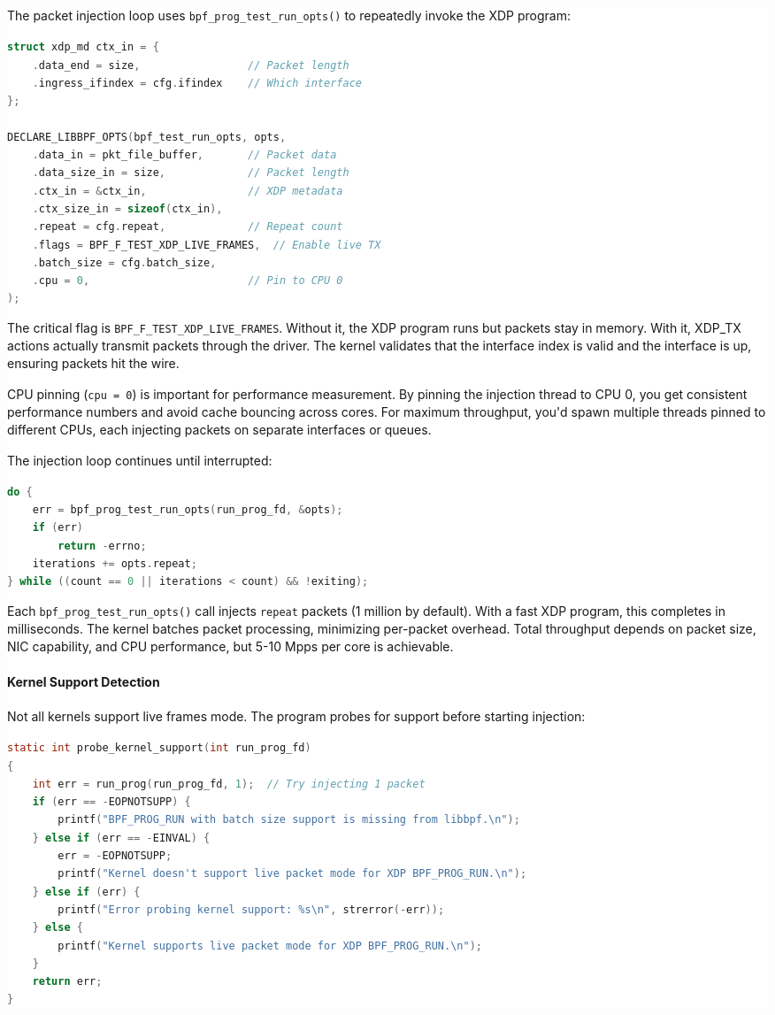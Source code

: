 The packet injection loop uses `bpf_prog_test_run_opts()` to repeatedly invoke the XDP program:

```c
struct xdp_md ctx_in = {
    .data_end = size,                 // Packet length
    .ingress_ifindex = cfg.ifindex    // Which interface
};

DECLARE_LIBBPF_OPTS(bpf_test_run_opts, opts,
    .data_in = pkt_file_buffer,       // Packet data
    .data_size_in = size,             // Packet length
    .ctx_in = &ctx_in,                // XDP metadata
    .ctx_size_in = sizeof(ctx_in),
    .repeat = cfg.repeat,             // Repeat count
    .flags = BPF_F_TEST_XDP_LIVE_FRAMES,  // Enable live TX
    .batch_size = cfg.batch_size,
    .cpu = 0,                         // Pin to CPU 0
);
```

The critical flag is `BPF_F_TEST_XDP_LIVE_FRAMES`. Without it, the XDP program runs but packets stay in memory. With it, XDP_TX actions actually transmit packets through the driver. The kernel validates that the interface index is valid and the interface is up, ensuring packets hit the wire.

CPU pinning (`cpu = 0`) is important for performance measurement. By pinning the injection thread to CPU 0, you get consistent performance numbers and avoid cache bouncing across cores. For maximum throughput, you'd spawn multiple threads pinned to different CPUs, each injecting packets on separate interfaces or queues.

The injection loop continues until interrupted:

```c
do {
    err = bpf_prog_test_run_opts(run_prog_fd, &opts);
    if (err)
        return -errno;
    iterations += opts.repeat;
} while ((count == 0 || iterations < count) && !exiting);
```

Each `bpf_prog_test_run_opts()` call injects `repeat` packets (1 million by default). With a fast XDP program, this completes in milliseconds. The kernel batches packet processing, minimizing per-packet overhead. Total throughput depends on packet size, NIC capability, and CPU performance, but 5-10 Mpps per core is achievable.

#### Kernel Support Detection

Not all kernels support live frames mode. The program probes for support before starting injection:

```c
static int probe_kernel_support(int run_prog_fd)
{
    int err = run_prog(run_prog_fd, 1);  // Try injecting 1 packet
    if (err == -EOPNOTSUPP) {
        printf("BPF_PROG_RUN with batch size support is missing from libbpf.\n");
    } else if (err == -EINVAL) {
        err = -EOPNOTSUPP;
        printf("Kernel doesn't support live packet mode for XDP BPF_PROG_RUN.\n");
    } else if (err) {
        printf("Error probing kernel support: %s\n", strerror(-err));
    } else {
        printf("Kernel supports live packet mode for XDP BPF_PROG_RUN.\n");
    }
    return err;
}
```
